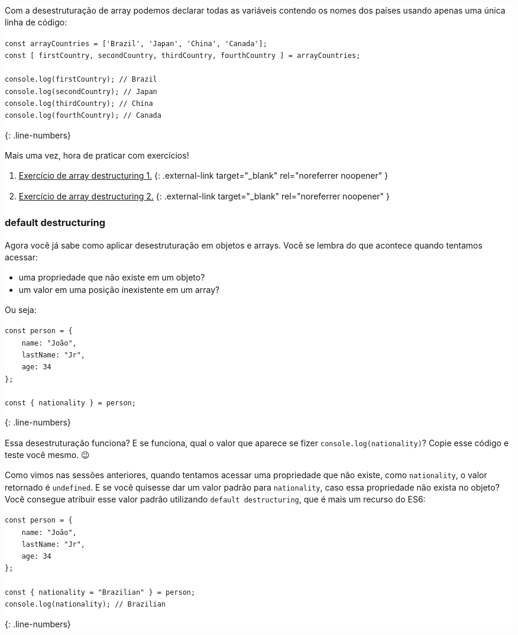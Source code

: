 Com a desestruturação de array podemos declarar todas as variáveis contendo os nomes dos países usando apenas uma única linha de código:

```language-javascript
const arrayCountries = ['Brazil', 'Japan', 'China', 'Canada'];
const [ firstCountry, secondCountry, thirdCountry, fourthCountry ] = arrayCountries;

console.log(firstCountry); // Brazil
console.log(secondCountry); // Japan
console.log(thirdCountry); // China
console.log(fourthCountry); // Canada
```
{: .line-numbers}

Mais uma vez, hora de praticar com exercícios!

1. [Exercício de array destructuring 1.](https://www.freecodecamp.org/learn/javascript-algorithms-and-data-structures/es6/use-destructuring-assignment-to-assign-variables-from-arrays) {: .external-link target="_blank" rel="noreferrer noopener" }

2. [Exercício de array destructuring 2.](https://www.freecodecamp.org/learn/javascript-algorithms-and-data-structures/es6/use-destructuring-assignment-with-the-rest-parameter-to-reassign-array-elements) {: .external-link target="_blank" rel="noreferrer noopener" }

### default destructuring

Agora você já sabe como aplicar desestruturação em objetos e arrays. Você se lembra do que acontece quando tentamos acessar:

* uma propriedade que não existe em um objeto?
* um valor em uma posição inexistente em um array?

Ou seja:

```language-javascript
const person = {
    name: "João",
    lastName: "Jr",
    age: 34
};

const { nationality } = person;
```
{: .line-numbers}

Essa desestruturação funciona? E se funciona, qual o valor que aparece se fizer `console.log(nationality)`? Copie esse código e teste você mesmo. 😉

Como vimos nas sessões anteriores, quando tentamos acessar uma propriedade que não existe, como `nationality`,  o valor retornado é `undefined`. E se você quisesse dar um valor padrão para `nationality`, caso essa propriedade não exista no objeto? Você consegue atribuir esse valor padrão utilizando `default destructuring`, que é mais um recurso do ES6:

```language-javascript
const person = {
    name: "João",
    lastName: "Jr",
    age: 34
};

const { nationality = "Brazilian" } = person;
console.log(nationality); // Brazilian
```
{: .line-numbers}
